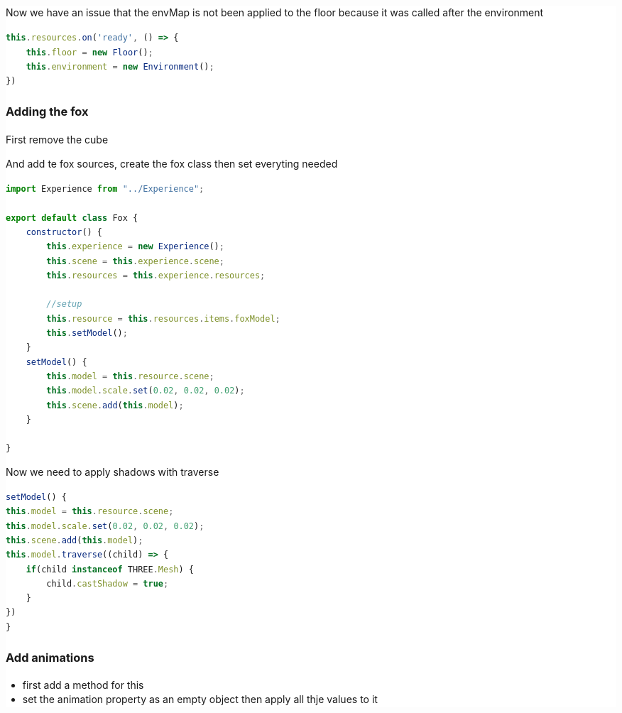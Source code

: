 Now we have an issue that the envMap is not been applied to the floor because it was called after the environment
```javascript
this.resources.on('ready', () => {
    this.floor = new Floor();
    this.environment = new Environment();
})
```

### Adding the fox
First remove the cube

And add te fox sources, create the fox class then set everyting needed
```javascript
import Experience from "../Experience";

export default class Fox {
    constructor() {
        this.experience = new Experience();
        this.scene = this.experience.scene;
        this.resources = this.experience.resources;
        
        //setup
        this.resource = this.resources.items.foxModel;
        this.setModel();
    }
    setModel() {
        this.model = this.resource.scene;
        this.model.scale.set(0.02, 0.02, 0.02);
        this.scene.add(this.model);
    }
    
}
```

Now we need to apply shadows with traverse
```javascript
setModel() {
this.model = this.resource.scene;
this.model.scale.set(0.02, 0.02, 0.02);
this.scene.add(this.model);
this.model.traverse((child) => {
    if(child instanceof THREE.Mesh) {
        child.castShadow = true;
    }
})
}
```


### Add animations
* first add a method for this
* set the animation property as an empty object then apply all thje values to it
